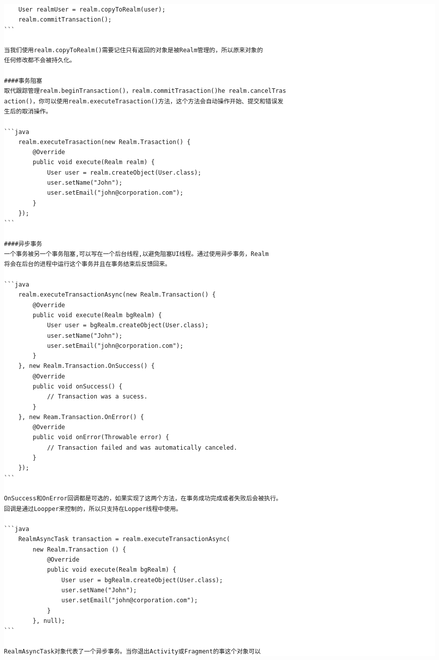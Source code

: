 ~~~~~~~~~~~~~~~~~~~~~~~~~~~~~~~~~~~~~~~~~~~~~~~~~~~~~~~~~~~~~~~~~~~~~~~~~~~~~~~
    User realmUser = realm.copyToRealm(user);
    realm.commitTransaction();
```

当我们使用realm.copyToRealm()需要记住只有返回的对象是被Realm管理的，所以原来对象的
任何修改都不会被持久化。

####事务阻塞
取代跟踪管理realm.beginTransaction()，realm.commitTrasaction()he realm.cancelTras
action()，你可以使用realm.executeTrasaction()方法，这个方法会自动操作开始、提交和错误发
生后的取消操作。

```java
    realm.executeTrasaction(new Realm.Trasaction() {
        @Override
        public void execute(Realm realm) {
            User user = realm.createObject(User.class);
            user.setName("John");
            user.setEmail("john@corporation.com");
        }
    });
```

####异步事务
一个事务被另一个事务阻塞,可以写在一个后台线程,以避免阻塞UI线程。通过使用异步事务，Realm
将会在后台的进程中运行这个事务并且在事务结束后反馈回来。

```java
    realm.executeTransactionAsync(new Realm.Transaction() {
        @Override
        public void execute(Realm bgRealm) {
            User user = bgRealm.createObject(User.class);
            user.setName("John");
            user.setEmail("john@corporation.com");
        }
    }, new Realm.Transaction.OnSuccess() {
        @Override
        public void onSuccess() {
            // Transaction was a sucess.
        }
    }, new Ream.Transaction.OnError() {
        @Override
        public void onError(Throwable error) {
            // Transaction failed and was automatically canceled.
        }
    }); 
```

OnSuccess和OnError回调都是可选的，如果实现了这两个方法，在事务成功完成或者失败后会被执行。
回调是通过Loopper来控制的，所以只支持在Lopper线程中使用。

```java
    RealmAsyncTask transaction = realm.executeTransactionAsync(
        new Realm.Transaction () {
            @Override
            public void execute(Realm bgRealm) {
                User user = bgRealm.createObject(User.class);
                user.setName("John");
                user.setEmail("john@corporation.com");
            }
        }, null);
```

RealmAsyncTask对象代表了一个异步事务。当你退出Activity或Fragment的事这个对象可以
~~~~~~~~~~~~~~~~~~~~~~~~~~~~~~~~~~~~~~~~~~~~~~~~~~~~~~~~~~~~~~~~~~~~~~~~~~~~~~~
